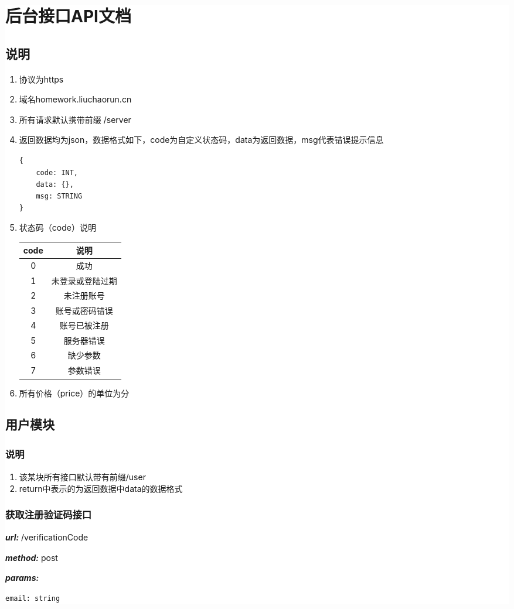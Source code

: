 # 后台接口API文档

## 说明

1. 协议为https
2. 域名homework.liuchaorun.cn
3. 所有请求默认携带前缀 /server
4. 返回数据均为json，数据格式如下，code为自定义状态码，data为返回数据，msg代表错误提示信息
    ```
    {
        code: INT,
        data: {},
        msg: STRING
    }
    ```
5. 状态码（code）说明

    |code|说明|
    |:---:|:---:|
    |0|成功|
    |1|未登录或登陆过期|
    |2|未注册账号|
    |3|账号或密码错误|
    |4|账号已被注册|
    |5|服务器错误|
    |6|缺少参数|
    |7|参数错误|
    
6. 所有价格（price）的单位为分
    
## 用户模块

### 说明

1. 该某块所有接口默认带有前缀/user
2. return中表示的为返回数据中data的数据格式

### 获取注册验证码接口

***url:*** /verificationCode

***method:*** post

***params:***
```
email: string
```
